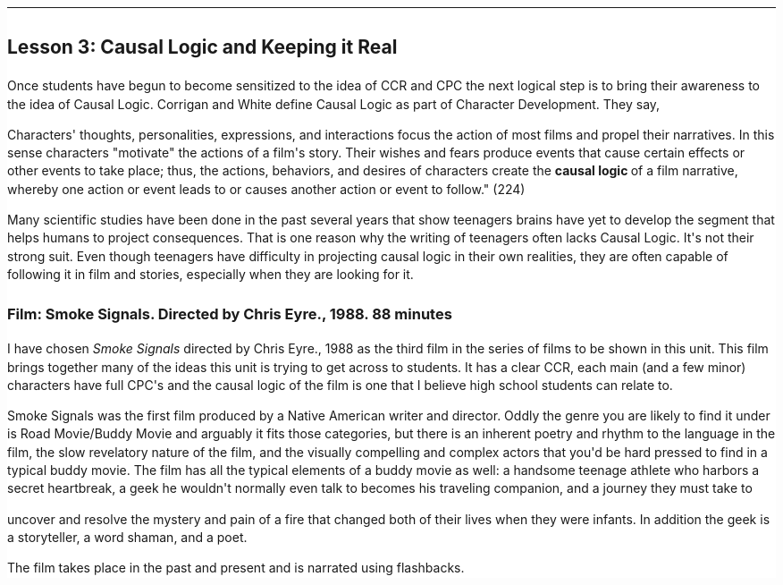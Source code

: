 <hr/>
 <h2>
  Lesson 3: Causal Logic and Keeping it Real
 </h2>
 <p>
  Once students have begun to become sensitized to the idea of CCR and CPC the next logical step is to bring their awareness to the idea of Causal Logic. Corrigan and White define Causal Logic  as part of Character Development. They say,
 </p>
<p>
  Characters'  thoughts,  personalities,  expressions,  and interactions  focus the action of most films  and  propel their narratives. In this sense characters "motivate" the actions of a film's story.  Their wishes and fears produce events that cause certain effects or other events to take place; thus, the actions, behaviors, and desires  of characters create the
  <b>
   causal logic
  </b>
  of a film narrative, whereby one action or event  leads   to  or causes another action or event to follow." (224)
 </p>
<p>
  Many scientific studies have been done in the past several years that show teenagers brains have yet to develop the segment that helps humans to project consequences.  That is one  reason why the writing of teenagers often lacks Causal Logic.   It's not their strong suit. Even though teenagers have difficulty in projecting causal logic in their own realities, they are often capable of following it in film and stories, especially when they are looking for it.
 </p>
 <p>
  <b>
  </b>
 </p>
<h3>
  Film: Smoke Signals. Directed  by Chris Eyre., 1988. 88 minutes
 </h3>
 <i>
 </i>
 <p>
  I have chosen
  <i>
   Smoke Signals
  </i>
  directed  by Chris Eyre., 1988
  <i>
  </i>
  as the third film in the series of films to be shown in this unit. This film brings together many of the ideas this unit is trying to get across to students.  It has a clear CCR, each main (and a few minor) characters have full CPC's and the causal logic of the film is one that I believe high school students can relate to.
 </p>
<p>
  Smoke Signals was the first film produced by a Native American writer and director. Oddly the genre you are likely to find it under is Road Movie/Buddy Movie and arguably it fits those categories, but there is an inherent poetry and rhythm to the language in the film, the slow revelatory nature of the film, and the visually compelling and complex actors that you'd be hard pressed to find in a typical buddy movie. The film has all the typical elements of a buddy movie as well: a handsome teenage athlete who harbors a secret heartbreak, a geek he wouldn't normally even talk to becomes his traveling companion, and a journey they must take to
 </p>
 <p>
  uncover and resolve the mystery and pain of a fire that changed both of their lives when they were infants.  In addition the geek is a storyteller, a word shaman, and a poet.
 </p>
<p>
  The film takes place in the past and present and is narrated using flashbacks.